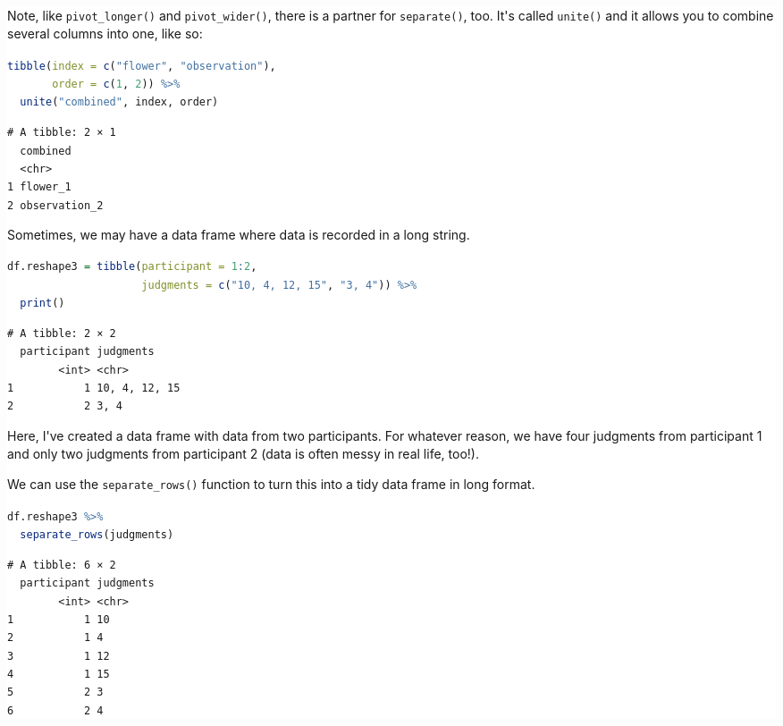 Note, like `pivot_longer()` and `pivot_wider()`, there is a partner for `separate()`, too. It's called `unite()` and it allows you to combine several columns into one, like so:


```r
tibble(index = c("flower", "observation"),
       order = c(1, 2)) %>%
  unite("combined", index, order)
```

```
# A tibble: 2 × 1
  combined     
  <chr>        
1 flower_1     
2 observation_2
```

Sometimes, we may have a data frame where data is recorded in a long string.


```r
df.reshape3 = tibble(participant = 1:2,
                     judgments = c("10, 4, 12, 15", "3, 4")) %>%
  print()
```

```
# A tibble: 2 × 2
  participant judgments    
        <int> <chr>        
1           1 10, 4, 12, 15
2           2 3, 4         
```

Here, I've created a data frame with data from two participants. For whatever reason, we have four judgments from participant 1 and only two judgments from participant 2 (data is often messy in real life, too!).

We can use the `separate_rows()` function to turn this into a tidy data frame in long format.


```r
df.reshape3 %>%
  separate_rows(judgments)
```

```
# A tibble: 6 × 2
  participant judgments
        <int> <chr>    
1           1 10       
2           1 4        
3           1 12       
4           1 15       
5           2 3        
6           2 4        
```

